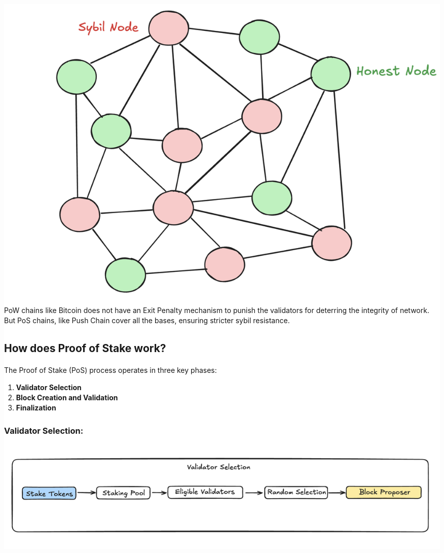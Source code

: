 ![Fourth Image of Understand Proof of Stake (POS) and Push Chain PoS](./image4.webp)

PoW chains like Bitcoin does not have an Exit Penalty mechanism to punish the validators for deterring the integrity of network. But PoS chains, like Push Chain cover all the bases, ensuring stricter sybil resistance.

## How does Proof of Stake work?

The Proof of Stake (PoS) process operates in three key phases:

1. **Validator Selection**
2. **Block Creation and Validation**
3. **Finalization**

### **Validator Selection:**

![Fifth Image of Understand Proof of Stake (POS) and Push Chain PoS](./image5.webp)
